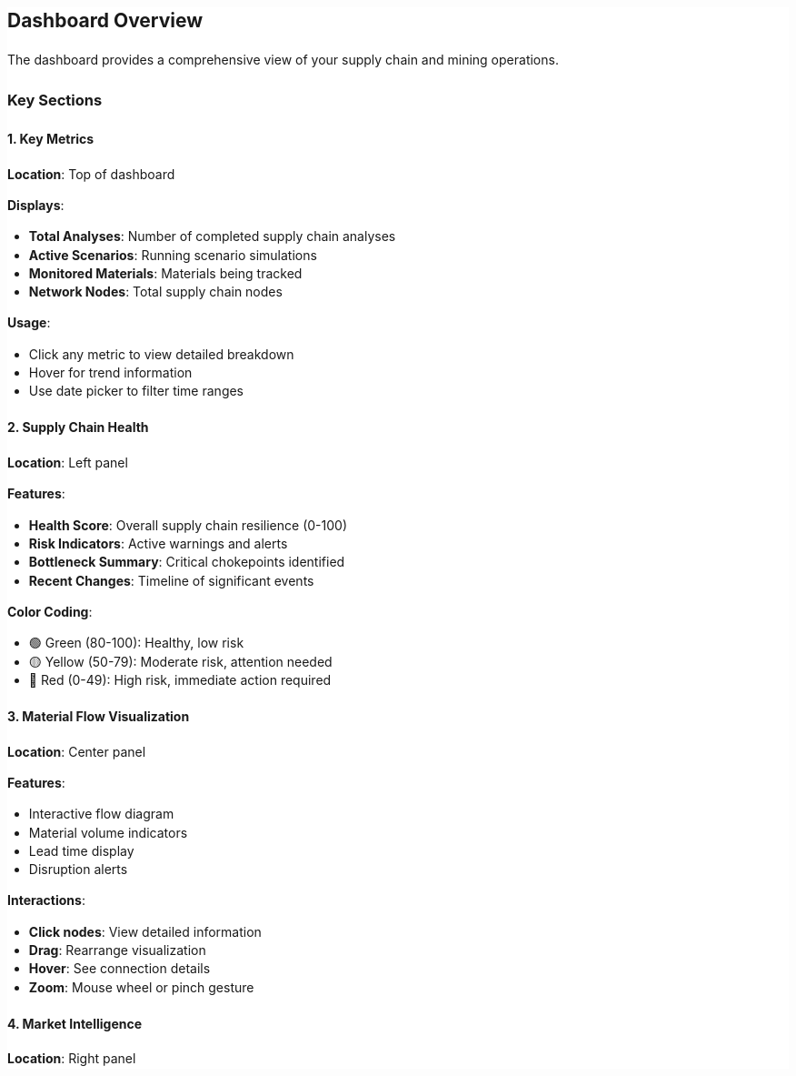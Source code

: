 ## Dashboard Overview

The dashboard provides a comprehensive view of your supply chain and mining operations.

### Key Sections

#### 1. Key Metrics

**Location**: Top of dashboard

**Displays**:
- **Total Analyses**: Number of completed supply chain analyses
- **Active Scenarios**: Running scenario simulations
- **Monitored Materials**: Materials being tracked
- **Network Nodes**: Total supply chain nodes

**Usage**:
- Click any metric to view detailed breakdown
- Hover for trend information
- Use date picker to filter time ranges

#### 2. Supply Chain Health

**Location**: Left panel

**Features**:
- **Health Score**: Overall supply chain resilience (0-100)
- **Risk Indicators**: Active warnings and alerts
- **Bottleneck Summary**: Critical chokepoints identified
- **Recent Changes**: Timeline of significant events

**Color Coding**:
- 🟢 Green (80-100): Healthy, low risk
- 🟡 Yellow (50-79): Moderate risk, attention needed
- 🔴 Red (0-49): High risk, immediate action required

#### 3. Material Flow Visualization

**Location**: Center panel

**Features**:
- Interactive flow diagram
- Material volume indicators
- Lead time display
- Disruption alerts

**Interactions**:
- **Click nodes**: View detailed information
- **Drag**: Rearrange visualization
- **Hover**: See connection details
- **Zoom**: Mouse wheel or pinch gesture

#### 4. Market Intelligence

**Location**: Right panel
